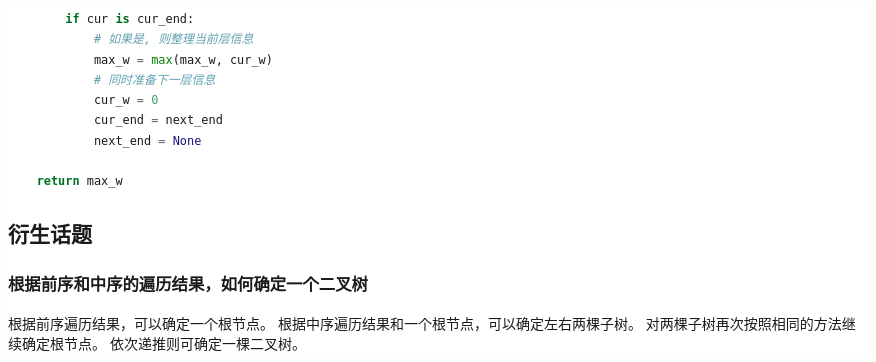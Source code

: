 ```py [py 做法2]
        if cur is cur_end:
            # 如果是, 则整理当前层信息
            max_w = max(max_w, cur_w)
            # 同时准备下一层信息
            cur_w = 0
            cur_end = next_end
            next_end = None

    return max_w
```

## 衍生话题

### 根据前序和中序的遍历结果，如何确定一个二叉树

根据前序遍历结果，可以确定一个根节点。
根据中序遍历结果和一个根节点，可以确定左右两棵子树。
对两棵子树再次按照相同的方法继续确定根节点。
依次递推则可确定一棵二叉树。
